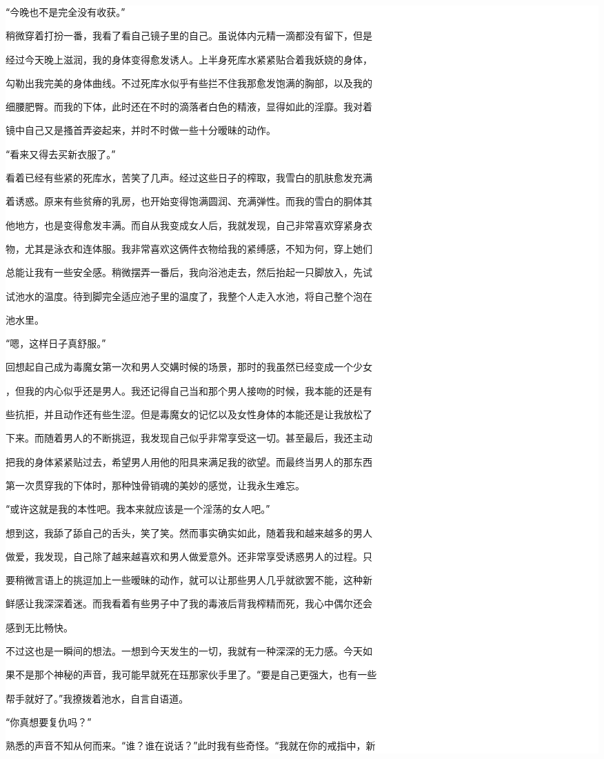 “今晚也不是完全没有收获。”

稍微穿着打扮一番，我看了看自己镜子里的自己。虽说体内元精一滴都没有留下，但是

经过今天晚上滋润，我的身体变得愈发诱人。上半身死库水紧紧贴合着我妖娆的身体，

勾勒出我完美的身体曲线。不过死库水似乎有些拦不住我那愈发饱满的胸部，以及我的

细腰肥臀。而我的下体，此时还在不时的滴落者白色的精液，显得如此的淫靡。我对着

镜中自己又是搔首弄姿起来，并时不时做一些十分暧昧的动作。

“看来又得去买新衣服了。”

看着已经有些紧的死库水，苦笑了几声。经过这些日子的榨取，我雪白的肌肤愈发充满

着诱惑。原来有些贫瘠的乳房，也开始变得饱满圆润、充满弹性。而我的雪白的胴体其

他地方，也是变得愈发丰满。而自从我变成女人后，我就发现，自己非常喜欢穿紧身衣

物，尤其是泳衣和连体服。我非常喜欢这俩件衣物给我的紧缚感，不知为何，穿上她们

总能让我有一些安全感。稍微摆弄一番后，我向浴池走去，然后抬起一只脚放入，先试

试池水的温度。待到脚完全适应池子里的温度了，我整个人走入水池，将自己整个泡在

池水里。

“嗯，这样日子真舒服。”

回想起自己成为毒魔女第一次和男人交媾时候的场景，那时的我虽然已经变成一个少女

，但我的内心似乎还是男人。我还记得自己当和那个男人接吻的时候，我本能的还是有

些抗拒，并且动作还有些生涩。但是毒魔女的记忆以及女性身体的本能还是让我放松了

下来。而随着男人的不断挑逗，我发现自己似乎非常享受这一切。甚至最后，我还主动

把我的身体紧紧贴过去，希望男人用他的阳具来满足我的欲望。而最终当男人的那东西

第一次贯穿我的下体时，那种蚀骨销魂的美妙的感觉，让我永生难忘。



“或许这就是我的本性吧。我本来就应该是一个淫荡的女人吧。”

想到这，我舔了舔自己的舌头，笑了笑。然而事实确实如此，随着我和越来越多的男人

做爱，我发现，自己除了越来越喜欢和男人做爱意外。还非常享受诱惑男人的过程。只

要稍微言语上的挑逗加上一些暧昧的动作，就可以让那些男人几乎就欲罢不能，这种新

鲜感让我深深着迷。而我看着有些男子中了我的毒液后背我榨精而死，我心中偶尔还会

感到无比畅快。

不过这也是一瞬间的想法。一想到今天发生的一切，我就有一种深深的无力感。今天如

果不是那个神秘的声音，我可能早就死在珏那家伙手里了。“要是自己更强大，也有一些

帮手就好了。”我撩拨着池水，自言自语道。

“你真想要复仇吗？”

熟悉的声音不知从何而来。“谁？谁在说话？”此时我有些奇怪。“我就在你的戒指中，新
